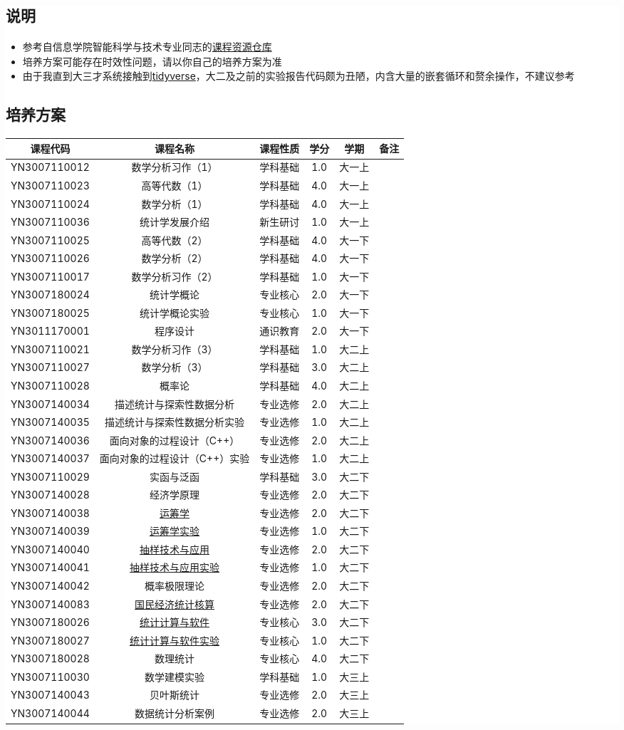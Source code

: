 ## 说明

- 参考自信息学院智能科学与技术专业同志的[课程资源仓库](https://github.com/Steven-Zhl/YNU_IST_Courses)
- 培养方案可能存在时效性问题，请以你自己的培养方案为准
- 由于我直到大三才系统接触到[tidyverse](https://www.tidyverse.org/)，大二及之前的实验报告代码颇为丑陋，内含大量的嵌套循环和赘余操作，不建议参考

## 培养方案
| 课程代码         | 课程名称             | 课程性质 | 学分    | 学期    | 备注 |
|:------------:|:----------------:|:----:|:-----:|:-----:|:---:|
| YN3007110012 | 数学分析习作（1）        | 学科基础 | 1.0   | 大一上  |    |
| YN3007110023 | 高等代数（1）          | 学科基础 | 4.0   | 大一上  |    |
| YN3007110024 | 数学分析（1）          | 学科基础 | 4.0   | 大一上  |    |
| YN3007110036 | 统计学发展介绍          | 新生研讨 | 1.0   | 大一上  |    |
| YN3007110025 | 高等代数（2）          | 学科基础 | 4.0   | 大一下  |    |
| YN3007110026 | 数学分析（2）          | 学科基础 | 4.0   | 大一下  |    |
| YN3007110017 | 数学分析习作（2）        | 学科基础 | 1.0   | 大一下  |    |
| YN3007180024 | 统计学概论            | 专业核心 | 2.0   | 大一下  |    |
| YN3007180025 | 统计学概论实验          | 专业核心 | 1.0   | 大一下  |    |
| YN3011170001 | 程序设计             | 通识教育 | 2.0   | 大一下  |    |
| YN3007110021 | 数学分析习作（3）        | 学科基础 | 1.0   | 大二上  |    |
| YN3007110027 | 数学分析（3）          | 学科基础 | 3.0   | 大二上  |    |
| YN3007110028 | 概率论              | 学科基础 | 4.0   | 大二上  |    |
| YN3007140034 | 描述统计与探索性数据分析     | 专业选修 | 2.0   | 大二上  |    |
| YN3007140035 | 描述统计与探索性数据分析实验   | 专业选修 | 1.0   | 大二上  |    |
| YN3007140036 | 面向对象的过程设计（C++）   | 专业选修 | 2.0   | 大二上  |    |
| YN3007140037 | 面向对象的过程设计（C++）实验 | 专业选修 | 1.0   | 大二上  |    |
| YN3007110029 | 实函与泛函            | 学科基础 | 3.0   |  大二下 |    |
| YN3007140028 | 经济学原理            | 专业选修 | 2.0   |  大二下 |    |
| YN3007140038 | [运筹学](./运筹学)        | 专业选修 | 2.0   | 大二下 |    |
| YN3007140039 | [运筹学实验](./运筹学)      | 专业选修 | 1.0   | 大二下 |    |
| YN3007140040 | [抽样技术与应用](./抽样技术与应用)    | 专业选修 | 2.0   | 大二下 |    |
| YN3007140041 | [抽样技术与应用实验](./抽样技术与应用实验)  | 专业选修 | 1.0   | 大二下 |    |
| YN3007140042 | 概率极限理论    | 专业选修 | 2.0   | 大二下 |    |
| YN3007140083 | [国民经济统计核算](./国民经济统计核算)   | 专业选修 | 2.0   | 大二下 |    |
| YN3007180026 | [统计计算与软件](./统计计算与软件)    | 专业核心 | 3.0   | 大二下 |    |
| YN3007180027 | [统计计算与软件实验](./统计计算与软件)  | 专业核心 | 1.0   | 大二下 |    |
| YN3007180028 | 数理统计      | 专业核心 | 4.0   | 大二下 |    |
| YN3007110030 | 数学建模实验   | 学科基础 | 1.0   | 大三上 |    |
| YN3007140043 | 贝叶斯统计    | 专业选修 | 2.0   | 大三上 |    |
| YN3007140044 | 数据统计分析案例 | 专业选修 | 2.0   | 大三上 |    |